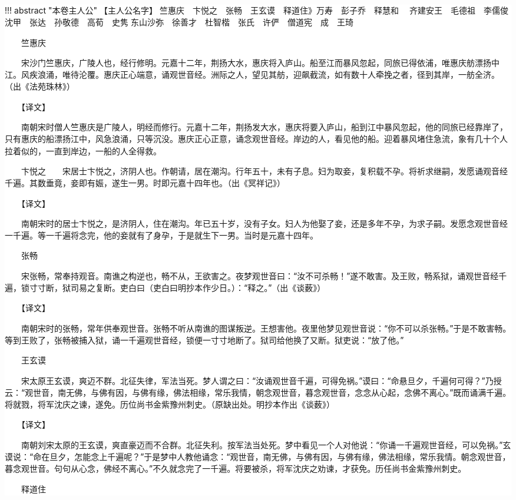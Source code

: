 !!! abstract "本卷主人公"
    【主人公名字】
竺惠庆　卞悦之　张畅　王玄谟　释道住》万寿　彭子乔　释慧和　 齐建安王　毛德祖　李儒俊　沈甲　张达　孙敬德　高荀　史隽 东山沙弥　徐善才　杜智楷　张氏　许俨　僧道宪　成　王琦

 

　　竺惠庆　　

 

　　宋沙门竺惠庆，广陵人也，经行修明。元嘉十二年，荆扬大水，惠庆将入庐山。船至江而暴风忽起，同旅已得依浦，唯惠庆舫漂扬中江。风疾浪涌，唯待沦覆。惠庆正心端意，诵观世音经。洲际之人，望见其舫，迎飙截流，如有数十人牵挽之者，径到其岸，一舫全济。（出《法苑珠林》）

 

　　【译文】

 

　　南朝宋时僧人竺惠庆是广陵人，明经而修行。元嘉十二年，荆扬发大水，惠庆将要入庐山，船到江中暴风忽起，他的同旅已经靠岸了，只有惠庆的船漂扬江中，风急浪涌，只等沉没。惠庆正心正意，诵念观世音经。岸边的人，看见他的船。迎着暴风堵住急流，象有几十个人拉着似的，一直到岸边，一船的人全得救。

 

　　卞悦之　　宋居士卞悦之，济阴人也。作朝请，居在潮沟。行年五十，未有子息。妇为取妾，复积载不孕。将祈求继嗣，发愿诵观音经千遍。其数垂竟，妾即有娠，遂生一男。时即元嘉十四年也。（出《冥祥记》）

 

　　【译文】

 

　　南朝宋时的居士卞悦之，是济阴人，住在潮沟。年已五十岁，没有子女。妇人为他娶了妾，还是多年不孕，为求子嗣。发愿念观世音经一千遍。等一千遍将念完，他的妾就有了身孕，于是就生下一男。当时是元嘉十四年。

 

　　张畅　　

 

　　宋张畅，常奉持观音。南谯之构逆也，畅不从，王欲害之。夜梦观世音曰：“汝不可杀畅！”遂不敢害。及王败，畅系狱，诵观世音经千遍，锁寸寸断，狱司易之复断。吏白曰（吏白曰明抄本作少日。）：“释之。”（出《谈薮》）

 

　　【译文】

 

　　南朝宋时的张畅，常年供奉观世音。张畅不听从南谯的图谋叛逆。王想害他。夜里他梦见观世音说：“你不可以杀张畅。”于是不敢害畅。等到王败了，张畅被捕入狱，诵一千遍观世音经，锁便一寸寸地断了。狱司给他换了又断。狱吏说：“放了他。”

 

　　王玄谟　　

 

　　宋太原王玄谟，爽迈不群。北征失律，军法当死。梦人谓之曰：“汝诵观世音千遍，可得免祸。”谟曰：“命悬旦夕，千遍何可得？”乃授云：“观世音，南无佛，与佛有因，与佛有缘，佛法相缘，常乐我情，朝念观世音，暮念观世音，念念从心起，念佛不离心。”既而诵满千遍。将就戮，将军沈庆之谏，遂免。历位尚书金紫豫州刺史。（原缺出处。明抄本作出《谈薮》）

 

　　【译文】

 

　　南朝刘宋太原的王玄谟，爽直豪迈而不合群。北征失利。按军法当处死。梦中看见一个人对他说：“你诵一千遍观世音经，可以免祸。”玄谟说：“命在旦夕，怎能念上千遍呢？”于是梦中人教他诵念：“观世音，南无佛，与佛有因，与佛有缘，佛法相缘，常乐我情。朝念观世音，暮念观世音。句句从心念，佛经不离心。”不久就念完了一千遍。将要被杀，将军沈庆之劝谏，才获免。历任尚书金紫豫州刺史。

 

　　释道住　

